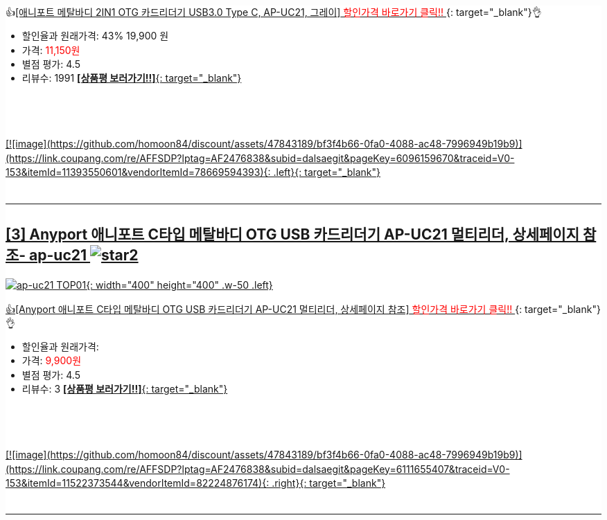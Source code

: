 
👍<a href="https://link.coupang.com/re/AFFSDP?lptag=AF2476838&subid=dalsaegit&pageKey=6096159670&traceid=V0-153&itemId=11393550601&vendorItemId=78669594393">[애니포트 메탈바디 2IN1 OTG 카드리더기 USB3.0 Type C, AP-UC21, 그레이]<font color=red> 할인가격 바로가기 클릭!! </font></a>{: target="_blank"}👌
<br>
- 할인율과 원래가격: 43%  19,900   원
- 가격: <span style='color:red'>11,150원</span>
- 별점 평가: 4.5
- 리뷰수: 1991 <a href="https://link.coupang.com/re/AFFSDP?lptag=AF2476838&subid=dalsaegit&pageKey=6096159670&traceid=V0-153&itemId=11393550601&vendorItemId=78669594393"> <strong>[상품평 보러가기!!]</strong>{: target="_blank"}
<br>
<br>
<br>
[![image](https://github.com/homoon84/discount/assets/47843189/bf3f4b66-0fa0-4088-ac48-7996949b19b9)](https://link.coupang.com/re/AFFSDP?lptag=AF2476838&subid=dalsaegit&pageKey=6096159670&traceid=V0-153&itemId=11393550601&vendorItemId=78669594393){: .left}{: target="_blank"}
<br>
<br>

---

        
       
## [3] Anyport 애니포트 C타입 메탈바디 OTG USB 카드리더기 AP-UC21 멀티리더, 상세페이지 참조- ap-uc21  <img width="81" alt="star2" src="https://user-images.githubusercontent.com/78655692/151471960-29c5febe-c509-4c6d-99f4-a2203eb193c5.png">

![ap-uc21 TOP01](https://thumbnail9.coupangcdn.com/thumbnails/remote/230x230ex/image/vendor_inventory/0f9e/821fc88dca2a833c14f47e378b1e98237b6c502e9794a61843ef285a5fd0.jpg){: width="400" height="400" .w-50 .left}


👍<a href="https://link.coupang.com/re/AFFSDP?lptag=AF2476838&subid=dalsaegit&pageKey=6111655407&traceid=V0-153&itemId=11522373544&vendorItemId=82224876174">[Anyport 애니포트 C타입 메탈바디 OTG USB 카드리더기 AP-UC21 멀티리더, 상세페이지 참조]<font color=red> 할인가격 바로가기 클릭!! </font></a>{: target="_blank"}👌
<br>
- 할인율과 원래가격: 
- 가격: <span style='color:red'>9,900원</span>
- 별점 평가: 4.5
- 리뷰수: 3 <a href="https://link.coupang.com/re/AFFSDP?lptag=AF2476838&subid=dalsaegit&pageKey=6111655407&traceid=V0-153&itemId=11522373544&vendorItemId=82224876174"> <strong>[상품평 보러가기!!]</strong>{: target="_blank"}
<br>
<br>
<br>
[![image](https://github.com/homoon84/discount/assets/47843189/bf3f4b66-0fa0-4088-ac48-7996949b19b9)](https://link.coupang.com/re/AFFSDP?lptag=AF2476838&subid=dalsaegit&pageKey=6111655407&traceid=V0-153&itemId=11522373544&vendorItemId=82224876174){: .right}{: target="_blank"}
<br>
<br>

---
